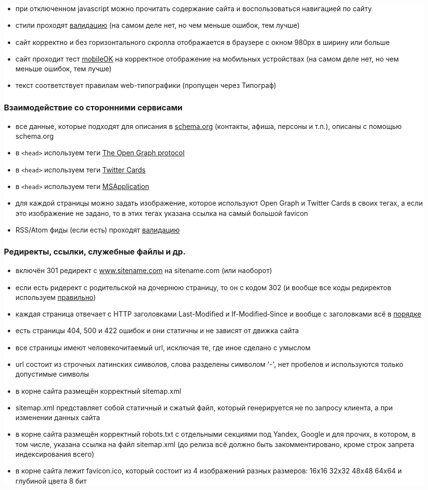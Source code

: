 * при отключенном javascript можно прочитать содержание сайта и воспользоваться навигацией по сайту

* стили проходят [валидацию](http://jigsaw.w3.org/css-validator/) (на самом деле нет, но чем меньше ошибок, тем лучше)

* сайт корректно и без горизонтального скролла отображается в браузере с окном 980px в ширину или больше

* сайт проходит тест [mobileOK](http://validator.w3.org/mobile/) на корректное отображение на мобильных устройствах (на самом деле нет, но чем меньше ошибок, тем лучше)

* текст соответствует правилам web-типографики (пропущен через Типограф)


### Взаимодействие со сторонними сервисами

* все данные, которые подходят для описания в [schema.org](http://schema.org) (контакты, афиша, персоны и т.п.), описаны с помощью schema.org

* в `<head>` используем теги [The Open Graph protocol](http://ogp.me/)

* в `<head>` используем теги [Twitter Cards](https://dev.twitter.com/docs/cards)

* в `<head>` используем теги [MSApplication](http://msdn.microsoft.com/en-us/library/gg491732(v=vs.85).aspx)

* для каждой страницы можно задать изображение, которое используют Open Graph и Twitter Cards в своих тегах, а если это изображение не задано, то в этих тегах указана ссылка на самый большой favicon

* RSS/Atom фиды (если есть) проходят [валидацию](http://validator.w3.org/feed/)


### Редиректы, ссылки, служебные файлы и др.

* включён 301 редирект с www.sitename.com на sitename.com (или наоборот)

* если есть ридерект с родительской на дочернюю страницу, то он с кодом 302 (и вообще все коды редиректов используем [правильно](http://en.wikipedia.org/wiki/List_of_HTTP_status_codes#3xx_Redirection))

* каждая страница отвечает с HTTP заголовками Last-Modiﬁed и If-Modiﬁed‐Since и вообще с заголовками всё в [порядке](https://redbot.org/)

* есть страницы 404, 500 и 422 ошибок и они статичны и не зависят от движка сайта

* все страницы имеют человекочитаемый url, исключая те, где иное сделано с умыслом

* url состоит из строчных латинских символов, слова разделены символом '-', нет пробелов и используются только допустимые символы

* в корне сайта размещён корректный sitemap.xml

* sitemap.xml представляет собой статичный и сжатый файл, который генерируется не по запросу клиента, а при изменении данных сайта

* в корне сайта размещён корректный robots.txt с отдельными секциями под Yandex, Google и для прочих, в котором, в том числе, указана ссылка на файл sitemap.xml (до релиза всё должно быть закомментировано, кроме строк запрета индексирования всего)

* в корне сайта лежит favicon.ico, который состоит из 4 изображений разных размеров: 16x16 32x32 48x48 64x64 и глубиной цвета 8 бит
